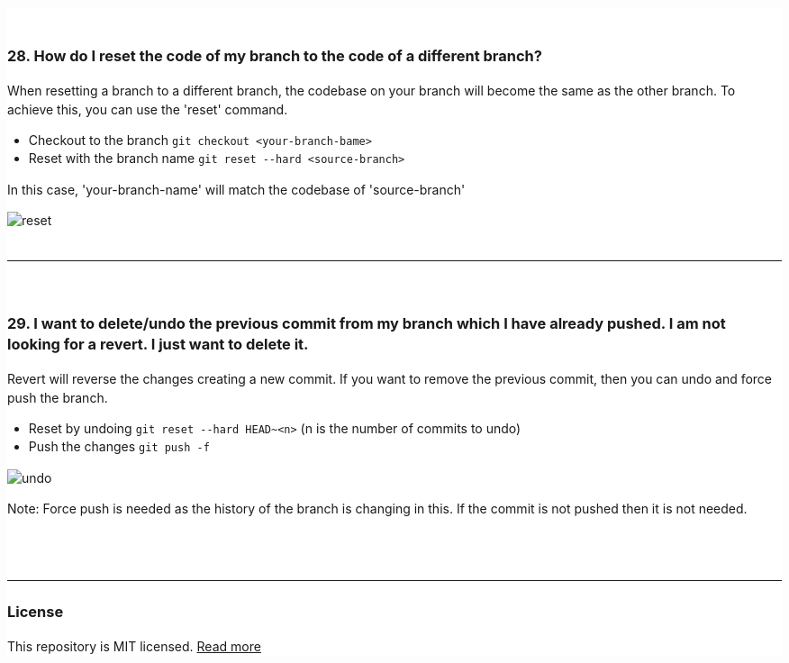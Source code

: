 
<br>

### 28. How do I reset the code of my branch to the code of a different branch?

When resetting a branch to a different branch, the codebase on your branch will become the same as the other branch. To achieve this, you can use the 'reset' command.

- Checkout to the branch `git checkout <your-branch-bame>`
- Reset with the branch name `git reset --hard <source-branch>`

In this case, 'your-branch-name' will match the codebase of 'source-branch'

<img width="588" alt="reset" src="https://user-images.githubusercontent.com/12962887/181597315-05e8bd39-f9af-40f3-a104-8a11b8ffb52b.png">

<br>
<br>

---

<br>

### 29. I want to delete/undo the previous commit from my branch which I have already pushed. I am not looking for a revert. I just want to delete it.

Revert will reverse the changes creating a new commit. If you want to remove the previous commit, then you can undo and force push the branch.

- Reset by undoing `git reset --hard HEAD~<n>` (n is the number of commits to undo)
- Push the changes `git push -f`

<img width="707" alt="undo" src="https://user-images.githubusercontent.com/12962887/181600183-a5fb2095-d0cc-4c4e-ae68-3f4eea209979.png">

Note: Force push is needed as the history of the branch is changing in this. If the commit is not pushed then it is not needed.

<br>
<br>

---

### License

This repository is MIT licensed. [Read more](./LICENSE)
